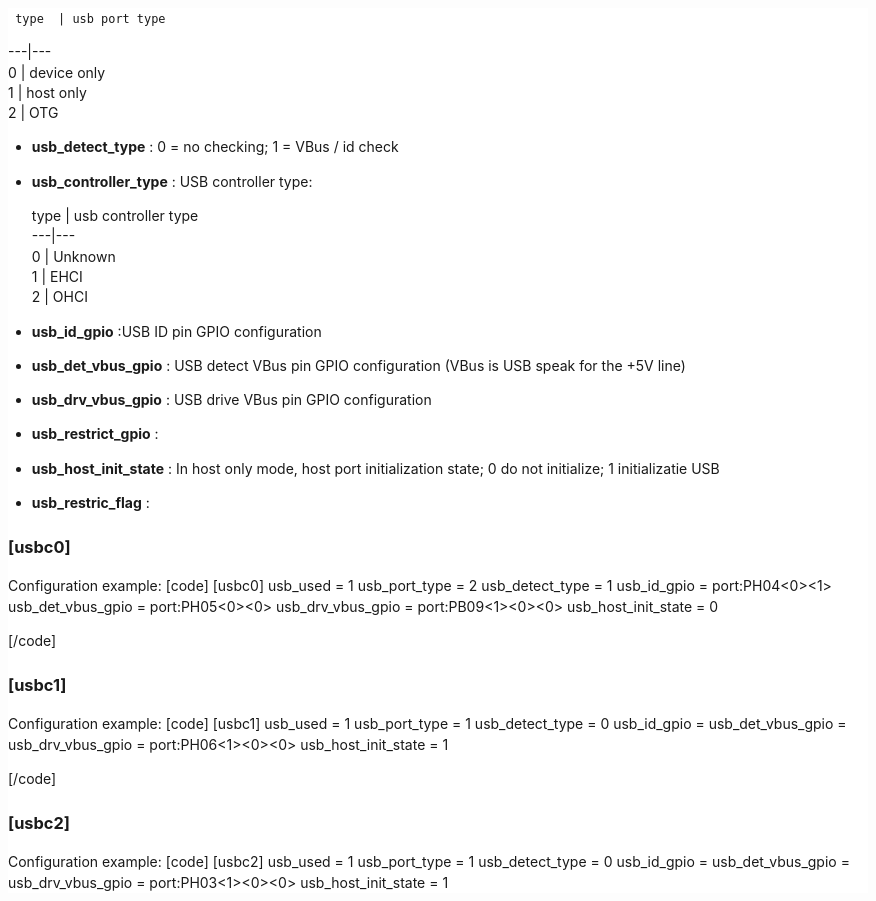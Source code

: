     
    
     type  | usb port type   
---|---  
0  | device only   
1  | host only   
2  | OTG   
  * **usb_detect_type** : 0 = no checking; 1 = VBus / id check
  * **usb_controller_type** : USB controller type:

    
    
     type  | usb controller type   
---|---  
0  | Unknown   
1  | EHCI   
2  | OHCI   
  * **usb_id_gpio** :USB ID pin GPIO configuration
  * **usb_det_vbus_gpio** : USB detect VBus pin GPIO configuration (VBus is USB speak for the +5V line)
  * **usb_drv_vbus_gpio** : USB drive VBus pin GPIO configuration
  * **usb_restrict_gpio** :
  * **usb_host_init_state** : In host only mode, host port initialization state; 0 do not initialize; 1 initializatie USB
  * **usb_restric_flag** :

### [usbc0]
Configuration example: 
[code] 
    [usbc0]
    usb_used = 1
    usb_port_type = 2
    usb_detect_type = 1
    usb_id_gpio = port:PH04<0><1><default><default>
    usb_det_vbus_gpio = port:PH05<0><0><default><default>
    usb_drv_vbus_gpio = port:PB09<1><0><default><0>
    usb_host_init_state = 0
    
[/code]
### [usbc1]
Configuration example: 
[code] 
    [usbc1]
    usb_used = 1
    usb_port_type = 1
    usb_detect_type = 0
    usb_id_gpio =
    usb_det_vbus_gpio =
    usb_drv_vbus_gpio = port:PH06<1><0><default><0>
    usb_host_init_state = 1
    
[/code]
### [usbc2]
Configuration example: 
[code] 
    [usbc2]
    usb_used = 1
    usb_port_type = 1
    usb_detect_type = 0
    usb_id_gpio =
    usb_det_vbus_gpio =
    usb_drv_vbus_gpio = port:PH03<1><0><default><0>
    usb_host_init_state = 1
    